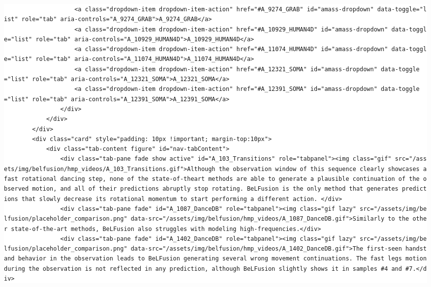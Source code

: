                         <a class="dropdown-item dropdown-item-action" href="#A_9274_GRAB" id="amass-dropdown" data-toggle="list" role="tab" aria-controls="A_9274_GRAB">A_9274_GRAB</a>
                        <a class="dropdown-item dropdown-item-action" href="#A_10929_HUMAN4D" id="amass-dropdown" data-toggle="list" role="tab" aria-controls="A_10929_HUMAN4D">A_10929_HUMAN4D</a>
                        <a class="dropdown-item dropdown-item-action" href="#A_11074_HUMAN4D" id="amass-dropdown" data-toggle="list" role="tab" aria-controls="A_11074_HUMAN4D">A_11074_HUMAN4D</a>
                        <a class="dropdown-item dropdown-item-action" href="#A_12321_SOMA" id="amass-dropdown" data-toggle="list" role="tab" aria-controls="A_12321_SOMA">A_12321_SOMA</a>
                        <a class="dropdown-item dropdown-item-action" href="#A_12391_SOMA" id="amass-dropdown" data-toggle="list" role="tab" aria-controls="A_12391_SOMA">A_12391_SOMA</a>
                    </div>
                </div>
            </div>
            <div class="card" style="padding: 10px !important; margin-top:10px">
                <div class="tab-content figure" id="nav-tabContent">
                    <div class="tab-pane fade show active" id="A_103_Transitions" role="tabpanel"><img class="gif" src="/assets/img/belfusion/hmp_videos/A_103_Transitions.gif">Although the observation window of this sequence clearly showcases a fast rotational dancing step, none of the state-of-theart methods are able to generate a plausible continuation of the observed motion, and all of their predictions abruptly stop rotating. BeLFusion is the only method that generates predictions that slowly decrease its rotational momentum to start performing a different action. </div>
                    <div class="tab-pane fade" id="A_1087_DanceDB" role="tabpanel"><img class="gif lazy" src="/assets/img/belfusion/placeholder_comparison.png" data-src="/assets/img/belfusion/hmp_videos/A_1087_DanceDB.gif">Similarly to the other state-of-the-art methods, BeLFusion also struggles with modeling high-frequencies.</div>
                    <div class="tab-pane fade" id="A_1402_DanceDB" role="tabpanel"><img class="gif lazy" src="/assets/img/belfusion/placeholder_comparison.png" data-src="/assets/img/belfusion/hmp_videos/A_1402_DanceDB.gif">The first-seen handstand behavior in the observation leads to BeLFusion generating several wrong movement continuations. The fast legs motion during the observation is not reflected in any prediction, although BeLFusion slightly shows it in samples #4 and #7.</div>